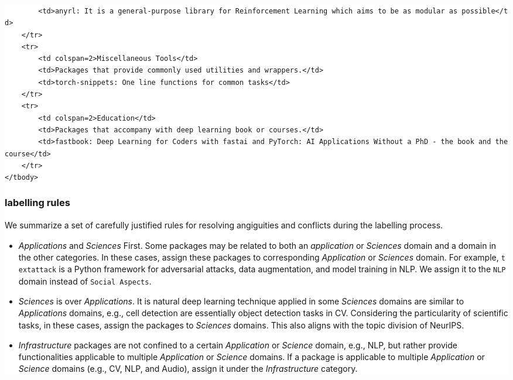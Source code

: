             <td>anyrl: It is a general-purpose library for Reinforcement Learning which aims to be as modular as possible</td>
        </tr>
        <tr>
            <td colspan=2>Miscellaneous Tools</td>
            <td>Packages that provide commonly used utilities and wrappers.</td>
            <td>torch-snippets: One line functions for common tasks</td>
        </tr>
        <tr>
            <td colspan=2>Education</td>
            <td>Packages that accompany with deep learning book or courses.</td>
            <td>fastbook: Deep Learning for Coders with fastai and PyTorch: AI Applications Without a PhD - the book and the course</td>
        </tr>
    </tbody>
</table>

### labelling rules
We summarize a set of carefully justified rules for resolving angiguities and conflicts during the labelling process.

- *Applications* and *Sciences* First. Some packages may be related to both an *application* or *Sciences* domain and a domain in the other categories. In these cases, assign these packages to corresponding *Application* or *Sciences* domain. For example, `textattack` is a Python framework for adversarial attacks, data augmentation, and model training in NLP. We assign it to the `NLP` domain instead of `Social Aspects`.

- *Sciences* is over *Applications*. It is natural deep learning technique applied in some *Sciences* domains are similar to *Applications* domains, e.g., cell detection are essentially object detection tasks in CV. Considering the particularity of scientific tasks, in these cases, assign the packages to *Sciences* domains. This also aligns with the topic division of NeurIPS.

- *Infrastructure* packages are not confined to a certain *Application* or *Science* domain, e.g., NLP, but rather provide functionalities applicable to multiple *Application* or *Science* domains. If a package is applicable to multiple *Application* or *Science* domains (e.g., CV, NLP, and Audio), assign it under the *Infrastructure* category.
